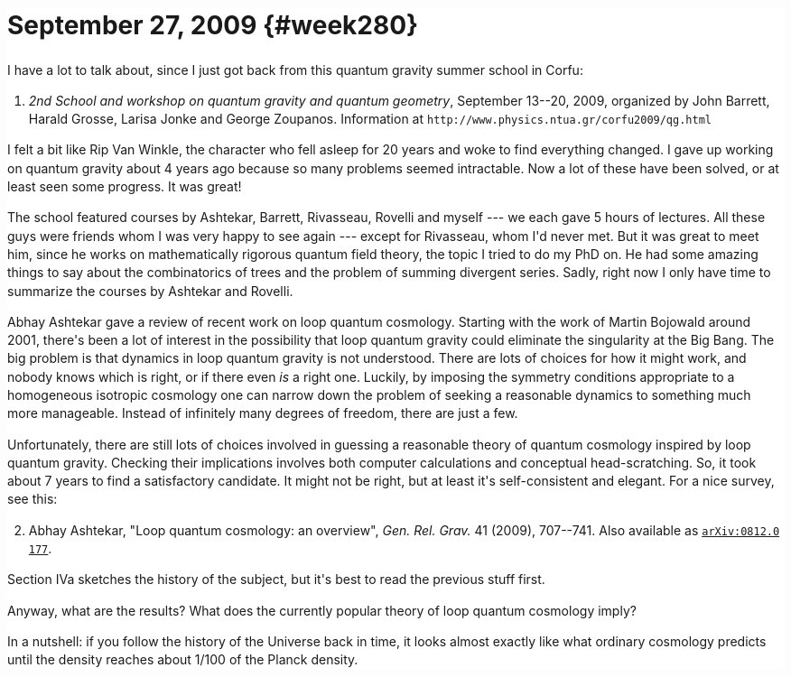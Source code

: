 # September 27, 2009 {#week280}

I have a lot to talk about, since I just got back from this quantum
gravity summer school in Corfu:

1) _2nd School and workshop on quantum gravity and quantum geometry_, September 13--20, 2009, organized by John Barrett, Harald Grosse, Larisa Jonke and George Zoupanos. Information at `http://www.physics.ntua.gr/corfu2009/qg.html`

I felt a bit like Rip Van Winkle, the character who fell asleep for 20
years and woke to find everything changed. I gave up working on quantum
gravity about 4 years ago because so many problems seemed intractable.
Now a lot of these have been solved, or at least seen some progress. It
was great!

The school featured courses by Ashtekar, Barrett, Rivasseau, Rovelli and
myself --- we each gave 5 hours of lectures. All these guys were friends
whom I was very happy to see again --- except for Rivasseau, whom I'd
never met. But it was great to meet him, since he works on
mathematically rigorous quantum field theory, the topic I tried to do my
PhD on. He had some amazing things to say about the combinatorics of
trees and the problem of summing divergent series. Sadly, right now I
only have time to summarize the courses by Ashtekar and Rovelli.

Abhay Ashtekar gave a review of recent work on loop quantum cosmology.
Starting with the work of Martin Bojowald around 2001, there's been a
lot of interest in the possibility that loop quantum gravity could
eliminate the singularity at the Big Bang. The big problem is that
dynamics in loop quantum gravity is not understood. There are lots of
choices for how it might work, and nobody knows which is right, or if
there even *is* a right one. Luckily, by imposing the symmetry
conditions appropriate to a homogeneous isotropic cosmology one can
narrow down the problem of seeking a reasonable dynamics to something
much more manageable. Instead of infinitely many degrees of freedom,
there are just a few.

Unfortunately, there are still lots of choices involved in guessing a
reasonable theory of quantum cosmology inspired by loop quantum gravity.
Checking their implications involves both computer calculations and
conceptual head-scratching. So, it took about 7 years to find a
satisfactory candidate. It might not be right, but at least it's
self-consistent and elegant. For a nice survey, see this:

2) Abhay Ashtekar, "Loop quantum cosmology: an overview", _Gen. Rel. Grav._ 41 (2009), 707--741. Also available as [`arXiv:0812.0177`](http://arxiv.org/abs/0812.0177).

Section IVa sketches the history of the subject, but it's best to read
the previous stuff first.

Anyway, what are the results? What does the currently popular theory of
loop quantum cosmology imply?

In a nutshell: if you follow the history of the Universe back in time,
it looks almost exactly like what ordinary cosmology predicts until the
density reaches about $1/100$ of the Planck density.
